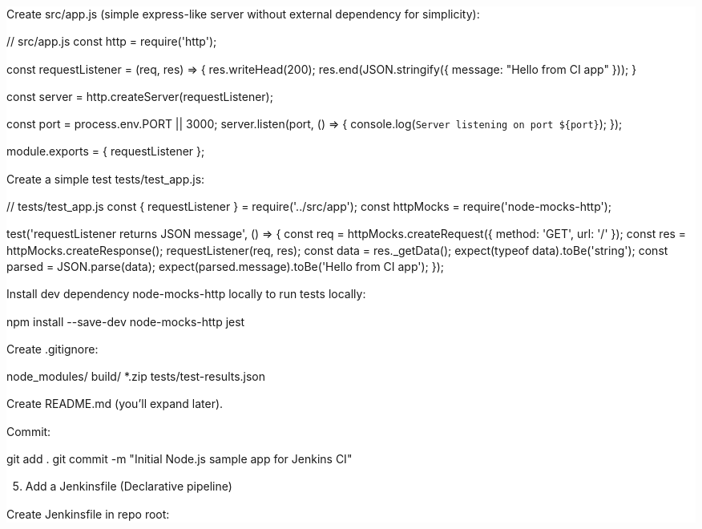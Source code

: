 
Create src/app.js (simple express-like server without external dependency for simplicity):

// src/app.js
const http = require('http');

const requestListener = (req, res) => {
  res.writeHead(200);
  res.end(JSON.stringify({ message: "Hello from CI app" }));
}

const server = http.createServer(requestListener);

const port = process.env.PORT || 3000;
server.listen(port, () => {
  console.log(`Server listening on port ${port}`);
});

module.exports = { requestListener };


Create a simple test tests/test_app.js:

// tests/test_app.js
const { requestListener } = require('../src/app');
const httpMocks = require('node-mocks-http');

test('requestListener returns JSON message', () => {
  const req = httpMocks.createRequest({ method: 'GET', url: '/' });
  const res = httpMocks.createResponse();
  requestListener(req, res);
  const data = res._getData();
  expect(typeof data).toBe('string');
  const parsed = JSON.parse(data);
  expect(parsed.message).toBe('Hello from CI app');
});


Install dev dependency node-mocks-http locally to run tests locally:

npm install --save-dev node-mocks-http jest


Create .gitignore:

node_modules/
build/
*.zip
tests/test-results.json


Create README.md (you’ll expand later).

Commit:

git add .
git commit -m "Initial Node.js sample app for Jenkins CI"

5. Add a Jenkinsfile (Declarative pipeline)

Create Jenkinsfile in repo root:
